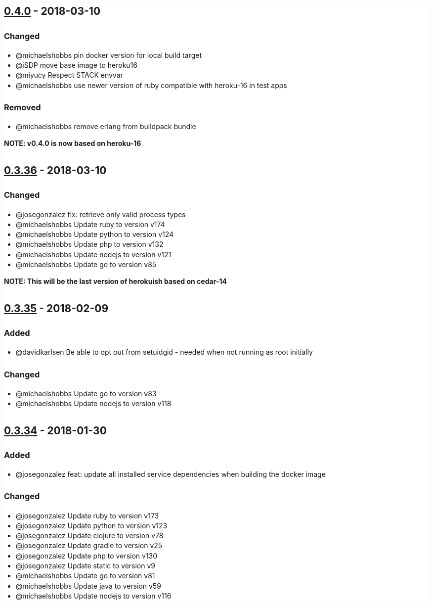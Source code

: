 ## [0.4.0] - 2018-03-10
### Changed
- @michaelshobbs pin docker version for local build target
- @iSDP move base image to heroku16
- @miyucy Respect STACK envvar
- @michaelshobbs use newer version of ruby compatible with heroku-16 in test apps

### Removed
- @michaelshobbs remove erlang from buildpack bundle

**NOTE: v0.4.0 is now based on heroku-16**

## [0.3.36] - 2018-03-10
### Changed
- @josegonzalez fix: retrieve only valid process types
- @michaelshobbs Update ruby to version v174
- @michaelshobbs Update python to version v124
- @michaelshobbs Update php to version v132
- @michaelshobbs Update nodejs to version v121
- @michaelshobbs Update go to version v85

**NOTE: This will be the last version of herokuish based on cedar-14**

## [0.3.35] - 2018-02-09
### Added
- @davidkarlsen Be able to opt out from setuidgid - needed when not running as root initially

### Changed
- @michaelshobbs Update go to version v83
- @michaelshobbs Update nodejs to version v118


## [0.3.34] - 2018-01-30
### Added
- @josegonzalez feat: update all installed service dependencies when building the docker image

### Changed
- @josegonzalez Update ruby to version v173
- @josegonzalez Update python to version v123
- @josegonzalez Update clojure to version v78
- @josegonzalez Update gradle to version v25
- @josegonzalez Update php to version v130
- @josegonzalez Update static to version v9
- @michaelshobbs Update go to version v81
- @michaelshobbs Update java to version v59
- @michaelshobbs Update nodejs to version v116


[unreleased]: https://github.com/gliderlabs/herokuish/compare/v0.4.9...HEAD
[0.4.9]: https://github.com/gliderlabs/herokuish/compare/v0.4.8...v0.4.9
[0.4.8]: https://github.com/gliderlabs/herokuish/compare/v0.4.7...v0.4.8
[0.4.7]: https://github.com/gliderlabs/herokuish/compare/v0.4.6...v0.4.7
[0.4.6]: https://github.com/gliderlabs/herokuish/compare/v0.4.5...v0.4.6
[0.4.5]: https://github.com/gliderlabs/herokuish/compare/v0.4.4...v0.4.5
[0.4.4]: https://github.com/gliderlabs/herokuish/compare/v0.4.3...v0.4.4
[0.4.3]: https://github.com/gliderlabs/herokuish/compare/v0.4.2...v0.4.3
[0.4.2]: https://github.com/gliderlabs/herokuish/compare/v0.4.1...v0.4.2
[0.4.1]: https://github.com/gliderlabs/herokuish/compare/v0.4.0...v0.4.1
[0.4.0]: https://github.com/gliderlabs/herokuish/compare/v0.3.36...v0.4.0
[0.3.36]: https://github.com/gliderlabs/herokuish/compare/v0.3.35...v0.3.36
[0.3.35]: https://github.com/gliderlabs/herokuish/compare/v0.3.34...v0.3.35
[0.3.34]: https://github.com/gliderlabs/herokuish/compare/v0.3.33...v0.3.34
[0.3.33]: https://github.com/gliderlabs/herokuish/compare/v0.3.32...v0.3.33
[0.3.32]: https://github.com/gliderlabs/herokuish/compare/v0.3.31...v0.3.32
[0.3.31]: https://github.com/gliderlabs/herokuish/compare/v0.3.30...v0.3.31
[0.3.30]: https://github.com/gliderlabs/herokuish/compare/v0.3.29...v0.3.30
[0.3.29]: https://github.com/gliderlabs/herokuish/compare/v0.3.28...v0.3.29
[0.3.28]: https://github.com/gliderlabs/herokuish/compare/v0.3.27...v0.3.28
[0.3.27]: https://github.com/gliderlabs/herokuish/compare/v0.3.26...v0.3.27
[0.3.26]: https://github.com/gliderlabs/herokuish/compare/v0.3.25...v0.3.26
[0.3.25]: https://github.com/gliderlabs/herokuish/compare/v0.3.24...v0.3.25
[0.3.24]: https://github.com/gliderlabs/herokuish/compare/v0.3.23...v0.3.24
[0.3.23]: https://github.com/gliderlabs/herokuish/compare/v0.3.22...v0.3.23
[0.3.22]: https://github.com/gliderlabs/herokuish/compare/v0.3.21...v0.3.22
[0.3.21]: https://github.com/gliderlabs/herokuish/compare/v0.3.20...v0.3.21
[0.3.20]: https://github.com/gliderlabs/herokuish/compare/v0.3.19...v0.3.20
[0.3.19]: https://github.com/gliderlabs/herokuish/compare/v0.3.18...v0.3.19
[0.3.18]: https://github.com/gliderlabs/herokuish/compare/v0.3.17...v0.3.18
[0.3.17]: https://github.com/gliderlabs/herokuish/compare/v0.3.16...v0.3.17
[0.3.16]: https://github.com/gliderlabs/herokuish/compare/v0.3.15...v0.3.16
[0.3.15]: https://github.com/gliderlabs/herokuish/compare/v0.3.14...v0.3.15
[0.3.14]: https://github.com/gliderlabs/herokuish/compare/v0.3.13...v0.3.14
[0.3.13]: https://github.com/gliderlabs/herokuish/compare/v0.3.12...v0.3.13
[0.3.12]: https://github.com/gliderlabs/herokuish/compare/v0.3.11...v0.3.12
[0.3.11]: https://github.com/gliderlabs/herokuish/compare/v0.3.10...v0.3.11
[0.3.10]: https://github.com/gliderlabs/herokuish/compare/v0.3.9...v0.3.10
[0.3.9]: https://github.com/gliderlabs/herokuish/compare/v0.3.8...v0.3.9
[0.3.8]: https://github.com/gliderlabs/herokuish/compare/v0.3.7...v0.3.8
[0.3.7]: https://github.com/gliderlabs/herokuish/compare/v0.3.6...v0.3.7
[0.3.6]: https://github.com/gliderlabs/herokuish/compare/v0.3.5...v0.3.6
[0.3.5]: https://github.com/gliderlabs/herokuish/compare/v0.3.4...v0.3.5
[0.3.4]: https://github.com/gliderlabs/herokuish/compare/v0.3.3...v0.3.4
[0.3.3]: https://github.com/gliderlabs/herokuish/compare/v0.3.2...v0.3.3
[0.3.2]: https://github.com/gliderlabs/herokuish/compare/v0.3.1...v0.3.2
[0.3.1]: https://github.com/gliderlabs/herokuish/compare/v0.3.0...v0.3.1
[0.3.0]: https://github.com/gliderlabs/herokuish/compare/v0.2.0...v0.3.0
[0.2.0]: https://github.com/gliderlabs/herokuish/compare/v0.1.0...v0.2.0